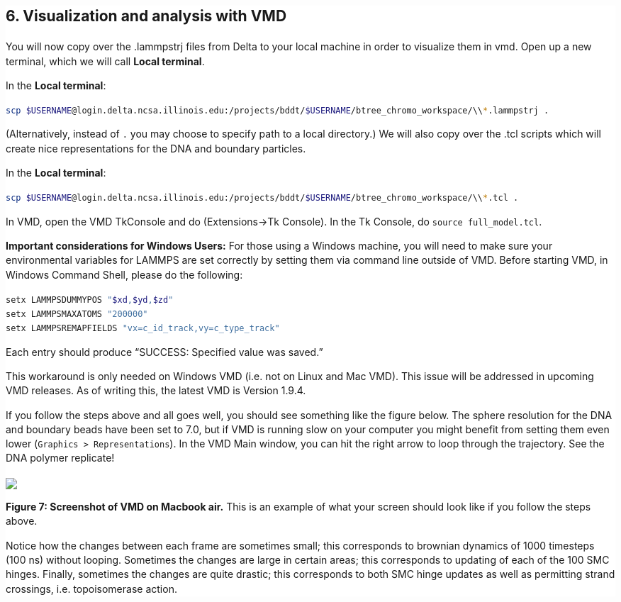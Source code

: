 
## 6. Visualization and analysis with VMD

You will now copy over the .lammpstrj files from Delta to your local machine in order to visualize them in vmd. Open up a new terminal, which we will call **Local terminal**.

In the **Local terminal**:

```bash
scp $USERNAME@login.delta.ncsa.illinois.edu:/projects/bddt/$USERNAME/btree_chromo_workspace/\\*.lammpstrj .

```

(Alternatively, instead of `.` you may choose to specify path to a local directory.)
We will also copy over the .tcl scripts which will create nice representations for the DNA and boundary particles.

In the **Local terminal**:

```bash
scp $USERNAME@login.delta.ncsa.illinois.edu:/projects/bddt/$USERNAME/btree_chromo_workspace/\\*.tcl .

```

In VMD, open the VMD TkConsole and do (Extensions->Tk Console). In the Tk Console, do `source full_model.tcl`. 

**Important considerations for Windows Users:**
For those using a Windows machine, you will need to make sure your environmental variables for LAMMPS are set correctly by setting them via command line outside of VMD. Before starting VMD, in Windows Command Shell, please do the following:
```bash
setx LAMMPSDUMMYPOS "$xd,$yd,$zd"
setx LAMMPSMAXATOMS "200000"
setx LAMMPSREMAPFIELDS "vx=c_id_track,vy=c_type_track"
```
Each entry should produce “SUCCESS: Specified value was saved.”

This workaround is only needed on Windows VMD (i.e. not on Linux and Mac VMD). This issue will be addressed in upcoming VMD releases. As of writing this, the latest VMD is Version 1.9.4.

If you follow the steps above and all goes well, you should see something like the figure below. The sphere resolution for the DNA and boundary beads have been set to 7.0, but if VMD is running slow on your computer you might benefit from setting them even lower (`Graphics > Representations`). In the VMD Main window, you can hit the right arrow to loop through the trajectory. See the DNA polymer replicate! 

<img align="center" width="1000" src="./figures/6. Visualization and analysis with VMD/screenshot_example.png">

**Figure 7: Screenshot of VMD on Macbook air.**  This is an example of what your screen should look like if you follow the steps above.

Notice how the changes between each frame are sometimes small; this corresponds to brownian dynamics of 1000 timesteps (100 ns) without looping. Sometimes the changes are large in certain areas; this corresponds to updating of each of the 100 SMC hinges. Finally, sometimes the changes are quite drastic; this corresponds to both SMC hinge updates as well as permitting strand crossings, i.e. topoisomerase action.
